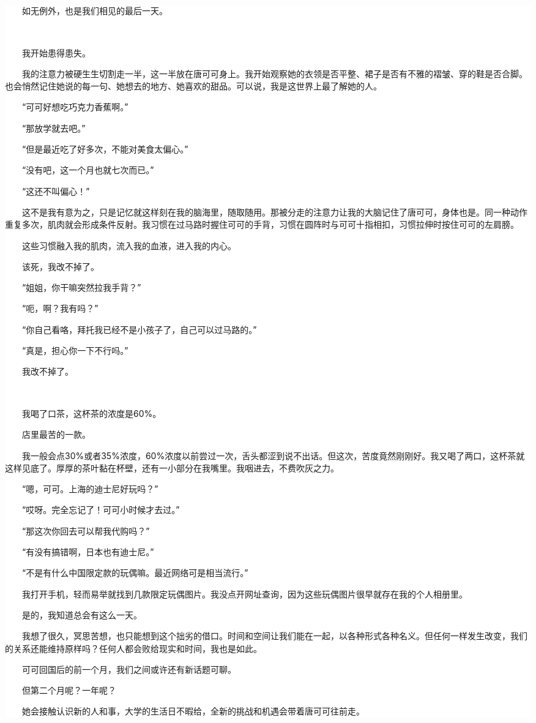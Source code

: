 　　如无例外，也是我们相见的最后一天。

　　

　　我开始患得患失。

　　我的注意力被硬生生切割走一半，这一半放在唐可可身上。我开始观察她的衣领是否平整、裙子是否有不雅的褶皱、穿的鞋是否合脚。也会悄然记住她说的每一句、她想去的地方、她喜欢的甜品。可以说，我是这世界上最了解她的人。

　　<span class="base16character-tangkeke">“可可好想吃巧克力香蕉啊。”</span>

　　<span class="base16character-heannasumire">“那放学就去吧。”</span>

　　<span class="base16character-tangkeke">“但是最近吃了好多次，不能对美食太偏心。”</span>

　　<span class="base16character-heannasumire">“没有吧，这一个月也就七次而已。”</span>

　　<span class="base16character-tangkeke">“这还不叫偏心！”</span>

　　这不是我有意为之，只是记忆就这样刻在我的脑海里，随取随用。那被分走的注意力让我的大脑记住了唐可可，身体也是。同一种动作重复多次，肌肉就会形成条件反射。我习惯在过马路时握住可可的手背，习惯在圆阵时与可可十指相扣，习惯拉伸时按住可可的左肩膀。

　　这些习惯融入我的肌肉，流入我的血液，进入我的内心。

　　该死，我改不掉了。

　　<span class="base16character-heanna-imoto">“姐姐，你干嘛突然拉我手背？”</span>

　　<span class="base16character-heannasumire">“呃，啊？我有吗？”</span>

　　<span class="base16character-heanna-imoto">“你自己看咯，拜托我已经不是小孩子了，自己可以过马路的。”</span>

　　<span class="base16character-heannasumire">“真是，担心你一下不行吗。”</span>

　　我改不掉了。

　　

　　我喝了口茶，这杯茶的浓度是60%。

　　店里最苦的一款。

　　我一般会点30%或者35%浓度，60%浓度以前尝过一次，舌头都涩到说不出话。但这次，苦度竟然刚刚好。我又喝了两口，这杯茶就这样见底了。厚厚的茶叶黏在杯壁，还有一小部分在我嘴里。我咽进去，不费吹灰之力。

　　<span class="base16character-heannasumire">“嗯，可可。上海的迪士尼好玩吗？”</span>

　　<span class="base16character-tangkeke">“哎呀。完全忘记了！可可小时候才去过。”</span>

　　<span class="base16character-heannasumire">“那这次你回去可以帮我代购吗？”</span>

　　<span class="base16character-tangkeke">“有没有搞错啊，日本也有迪士尼。”</span>

　　<span class="base16character-heannasumire">“不是有什么中国限定款的玩偶嘛。最近网络可是相当流行。”</span>

　　我打开手机，轻而易举就找到几款限定玩偶图片。我没点开网址查询，因为这些玩偶图片很早就存在我的个人相册里。

　　是的，我知道总会有这么一天。

　　我想了很久，冥思苦想，也只能想到这个拙劣的借口。时间和空间让我们能在一起，以各种形式各种名义。但任何一样发生改变，我们的关系还能维持原样吗？任何人都会败给现实和时间，我也是如此。

　　可可回国后的前一个月，我们之间或许还有新话题可聊。

　　但第二个月呢？一年呢？

　　她会接触认识新的人和事，大学的生活日不暇给，全新的挑战和机遇会带着唐可可往前走。
